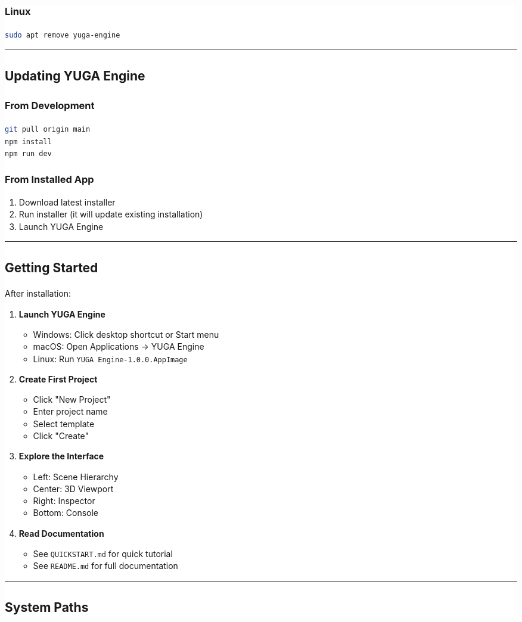 ### Linux
```bash
sudo apt remove yuga-engine
```

---

## Updating YUGA Engine

### From Development
```bash
git pull origin main
npm install
npm run dev
```

### From Installed App
1. Download latest installer
2. Run installer (it will update existing installation)
3. Launch YUGA Engine

---

## Getting Started

After installation:

1. **Launch YUGA Engine**
   - Windows: Click desktop shortcut or Start menu
   - macOS: Open Applications → YUGA Engine
   - Linux: Run `YUGA Engine-1.0.0.AppImage`

2. **Create First Project**
   - Click "New Project"
   - Enter project name
   - Select template
   - Click "Create"

3. **Explore the Interface**
   - Left: Scene Hierarchy
   - Center: 3D Viewport
   - Right: Inspector
   - Bottom: Console

4. **Read Documentation**
   - See `QUICKSTART.md` for quick tutorial
   - See `README.md` for full documentation

---

## System Paths
